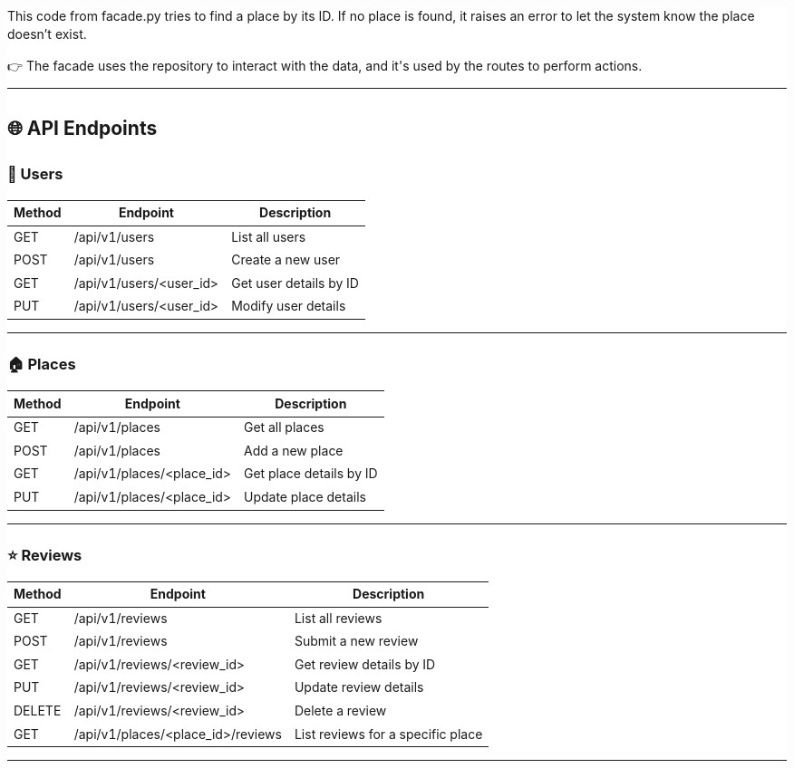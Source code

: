 This code from facade.py tries to find a place by its ID. If no place is found, it raises an error to let the system know the place doesn’t exist.

👉 The facade uses the repository to interact with the data, and it's used by the routes to perform actions.

---

## 🌐 API Endpoints

### 👤 Users

| Method | Endpoint                | Description            |
| ------ | ----------------------- | ---------------------- |
| GET    | /api/v1/users           | List all users         |
| POST   | /api/v1/users           | Create a new user      |
| GET    | /api/v1/users/<user_id> | Get user details by ID |
| PUT    | /api/v1/users/<user_id> | Modify user details    |

---

### 🏠 Places

| Method | Endpoint                  | Description             |
| ------ | ------------------------- | ----------------------- |
| GET    | /api/v1/places            | Get all places          |
| POST   | /api/v1/places            | Add a new place         |
| GET    | /api/v1/places/<place_id> | Get place details by ID |
| PUT    | /api/v1/places/<place_id> | Update place details    |

---

### ⭐ Reviews

| Method | Endpoint                          | Description                       |
| ------ | --------------------------------- | --------------------------------- |
| GET    | /api/v1/reviews                   | List all reviews                  |
| POST   | /api/v1/reviews                   | Submit a new review               |
| GET    | /api/v1/reviews/<review_id>       | Get review details by ID          |
| PUT    | /api/v1/reviews/<review_id>       | Update review details             |
| DELETE | /api/v1/reviews/<review_id>       | Delete a review                   |
| GET    | /api/v1/places/<place_id>/reviews | List reviews for a specific place |

---